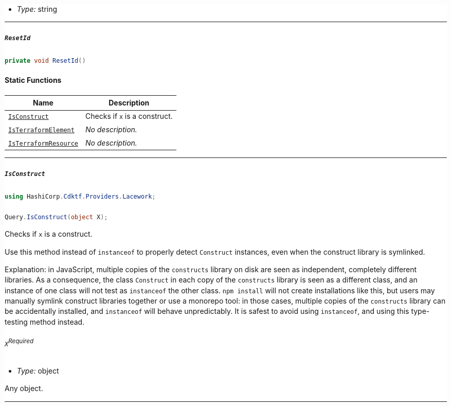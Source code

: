 - *Type:* string

---

##### `ResetId` <a name="ResetId" id="rhizo-co-terraform-provider-lacework.query.Query.resetId"></a>

```csharp
private void ResetId()
```

#### Static Functions <a name="Static Functions" id="Static Functions"></a>

| **Name** | **Description** |
| --- | --- |
| <code><a href="#rhizo-co-terraform-provider-lacework.query.Query.isConstruct">IsConstruct</a></code> | Checks if `x` is a construct. |
| <code><a href="#rhizo-co-terraform-provider-lacework.query.Query.isTerraformElement">IsTerraformElement</a></code> | *No description.* |
| <code><a href="#rhizo-co-terraform-provider-lacework.query.Query.isTerraformResource">IsTerraformResource</a></code> | *No description.* |

---

##### `IsConstruct` <a name="IsConstruct" id="rhizo-co-terraform-provider-lacework.query.Query.isConstruct"></a>

```csharp
using HashiCorp.Cdktf.Providers.Lacework;

Query.IsConstruct(object X);
```

Checks if `x` is a construct.

Use this method instead of `instanceof` to properly detect `Construct`
instances, even when the construct library is symlinked.

Explanation: in JavaScript, multiple copies of the `constructs` library on
disk are seen as independent, completely different libraries. As a
consequence, the class `Construct` in each copy of the `constructs` library
is seen as a different class, and an instance of one class will not test as
`instanceof` the other class. `npm install` will not create installations
like this, but users may manually symlink construct libraries together or
use a monorepo tool: in those cases, multiple copies of the `constructs`
library can be accidentally installed, and `instanceof` will behave
unpredictably. It is safest to avoid using `instanceof`, and using
this type-testing method instead.

###### `X`<sup>Required</sup> <a name="X" id="rhizo-co-terraform-provider-lacework.query.Query.isConstruct.parameter.x"></a>

- *Type:* object

Any object.

---
